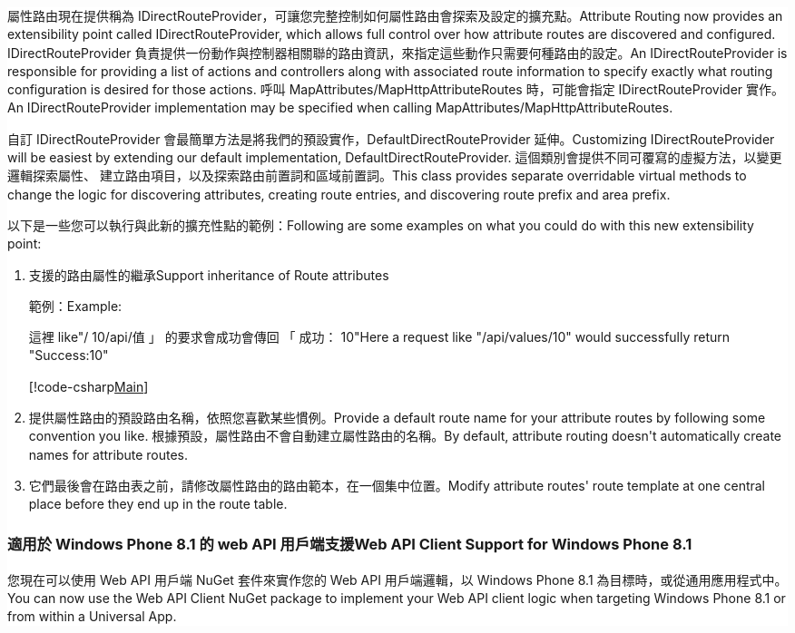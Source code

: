 <span data-ttu-id="4e4b6-146">屬性路由現在提供稱為 IDirectRouteProvider，可讓您完整控制如何屬性路由會探索及設定的擴充點。</span><span class="sxs-lookup"><span data-stu-id="4e4b6-146">Attribute Routing now provides an extensibility point called IDirectRouteProvider, which allows full control over how attribute routes are discovered and configured.</span></span> <span data-ttu-id="4e4b6-147">IDirectRouteProvider 負責提供一份動作與控制器相關聯的路由資訊，來指定這些動作只需要何種路由的設定。</span><span class="sxs-lookup"><span data-stu-id="4e4b6-147">An IDirectRouteProvider is responsible for providing a list of actions and controllers along with associated route information to specify exactly what routing configuration is desired for those actions.</span></span> <span data-ttu-id="4e4b6-148">呼叫 MapAttributes/MapHttpAttributeRoutes 時，可能會指定 IDirectRouteProvider 實作。</span><span class="sxs-lookup"><span data-stu-id="4e4b6-148">An IDirectRouteProvider implementation may be specified when calling MapAttributes/MapHttpAttributeRoutes.</span></span>

<span data-ttu-id="4e4b6-149">自訂 IDirectRouteProvider 會最簡單方法是將我們的預設實作，DefaultDirectRouteProvider 延伸。</span><span class="sxs-lookup"><span data-stu-id="4e4b6-149">Customizing IDirectRouteProvider will be easiest by extending our default implementation, DefaultDirectRouteProvider.</span></span> <span data-ttu-id="4e4b6-150">這個類別會提供不同可覆寫的虛擬方法，以變更邏輯探索屬性、 建立路由項目，以及探索路由前置詞和區域前置詞。</span><span class="sxs-lookup"><span data-stu-id="4e4b6-150">This class provides separate overridable virtual methods to change the logic for discovering attributes, creating route entries, and discovering route prefix and area prefix.</span></span>

<span data-ttu-id="4e4b6-151">以下是一些您可以執行與此新的擴充性點的範例：</span><span class="sxs-lookup"><span data-stu-id="4e4b6-151">Following are some examples on what you could do with this new extensibility point:</span></span>

1. <span data-ttu-id="4e4b6-152">支援的路由屬性的繼承</span><span class="sxs-lookup"><span data-stu-id="4e4b6-152">Support inheritance of Route attributes</span></span>

    <span data-ttu-id="4e4b6-153">範例：</span><span class="sxs-lookup"><span data-stu-id="4e4b6-153">Example:</span></span>

    <span data-ttu-id="4e4b6-154">這裡 like"/ 10/api/值 」 的要求會成功會傳回 「 成功： 10"</span><span class="sxs-lookup"><span data-stu-id="4e4b6-154">Here a request like "/api/values/10" would successfully return "Success:10"</span></span>

    [!code-csharp[Main](whats-new-in-aspnet-web-api-22/samples/sample2.cs)]
2. <span data-ttu-id="4e4b6-155">提供屬性路由的預設路由名稱，依照您喜歡某些慣例。</span><span class="sxs-lookup"><span data-stu-id="4e4b6-155">Provide a default route name for your attribute routes by following some convention you like.</span></span> <span data-ttu-id="4e4b6-156">根據預設，屬性路由不會自動建立屬性路由的名稱。</span><span class="sxs-lookup"><span data-stu-id="4e4b6-156">By default, attribute routing doesn't automatically create names for attribute routes.</span></span>
3. <span data-ttu-id="4e4b6-157">它們最後會在路由表之前，請修改屬性路由的路由範本，在一個集中位置。</span><span class="sxs-lookup"><span data-stu-id="4e4b6-157">Modify attribute routes' route template at one central place before they end up in the route table.</span></span>

<a id="phone"></a>
### <a name="web-api-client-support-for-windows-phone-81"></a><span data-ttu-id="4e4b6-158">適用於 Windows Phone 8.1 的 web API 用戶端支援</span><span class="sxs-lookup"><span data-stu-id="4e4b6-158">Web API Client Support for Windows Phone 8.1</span></span>

<span data-ttu-id="4e4b6-159">您現在可以使用 Web API 用戶端 NuGet 套件來實作您的 Web API 用戶端邏輯，以 Windows Phone 8.1 為目標時，或從通用應用程式中。</span><span class="sxs-lookup"><span data-stu-id="4e4b6-159">You can now use the Web API Client NuGet package to implement your Web API client logic when targeting Windows Phone 8.1 or from within a Universal App.</span></span>
